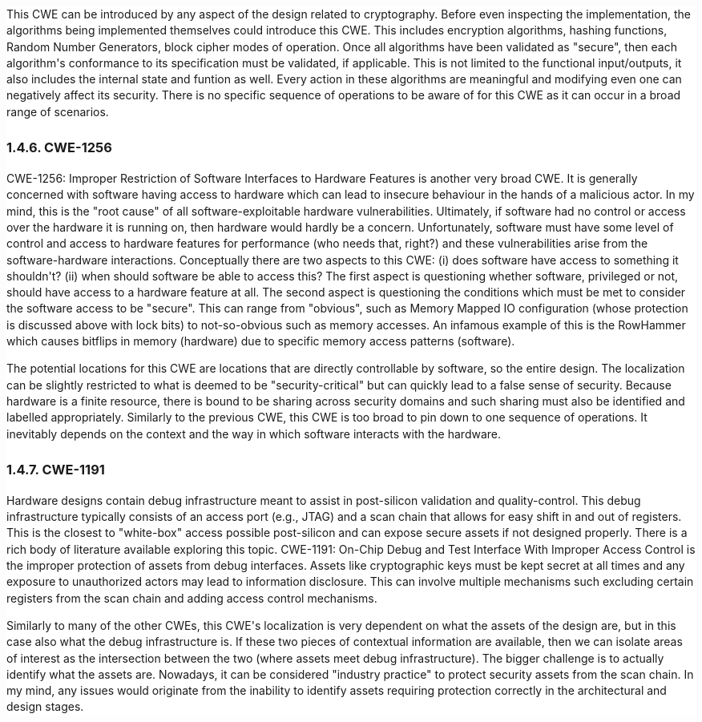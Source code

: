 This CWE can be introduced by any aspect of the design related to cryptography. Before even inspecting the implementation, the algorithms being implemented themselves could introduce this CWE. This includes encryption algorithms, hashing functions, Random Number Generators, block cipher modes of operation. Once all algorithms have been validated as "secure", then each algorithm's conformance to its specification must be validated, if applicable. This is not limited to the functional input/outputs, it also includes the internal state and funtion as well. Every action in these algorithms are meaningful and modifying even one can negatively affect its security. There is no specific sequence of operations to be aware of for this CWE as it can occur in a broad range of scenarios. 

### 1.4.6. CWE-1256
CWE-1256: Improper Restriction of Software Interfaces to Hardware Features is another very broad CWE. It is generally concerned with software having access to hardware which can lead to insecure behaviour in the hands of a malicious actor. In my mind, this is the "root cause" of all software-exploitable hardware vulnerabilities. Ultimately, if software had no control or access over the hardware it is running on, then hardware would hardly be a concern. Unfortunately, software must have some level of control and access to hardware features for performance (who needs that, right?) and these vulnerabilities arise from the software-hardware interactions. Conceptually there are two aspects to this CWE: (i) does software have access to something it shouldn't? (ii) when should software be able to access this? The first aspect is questioning whether software, privileged or not, should have access to a hardware feature at all. The second aspect is questioning the conditions which must be met to consider the software access to be "secure". This can range from "obvious", such as Memory Mapped IO configuration (whose protection is discussed above with lock bits) to not-so-obvious such as memory accesses. An infamous example of this is the RowHammer which causes bitflips in memory (hardware) due to specific memory access patterns (software).

The potential locations for this CWE are locations that are directly controllable by software, so the entire design. The localization can be slightly restricted to what is deemed to be "security-critical" but can quickly lead to a false sense of security. Because hardware is a finite resource, there is bound to be sharing across security domains and such sharing must also be identified and labelled appropriately. Similarly to the previous CWE, this CWE is too broad to pin down to one sequence of operations. It inevitably depends on the context and the way in which software interacts with the hardware. 

### 1.4.7. CWE-1191		
Hardware designs contain debug infrastructure meant to assist in post-silicon validation and quality-control. This debug infrastructure typically consists of an access port (e.g., JTAG) and a scan chain that allows for easy shift in and out of registers. This is the closest to "white-box" access possible post-silicon and can expose secure assets if not designed properly. There is a rich body of literature available exploring this topic. CWE-1191: On-Chip Debug and Test Interface With Improper Access Control is the improper protection of assets from debug interfaces. Assets like cryptographic keys must be kept secret at all times and any exposure to unauthorized actors may lead to information disclosure. This can involve multiple mechanisms such excluding certain registers from the scan chain and adding access control mechanisms.

Similarly to many of the other CWEs, this CWE's localization is very dependent on what the assets of the design are, but in this case also what the debug infrastructure is. If these two pieces of contextual information are available, then we can isolate areas of interest as the intersection between the two (where assets meet debug infrastructure). The bigger challenge is to actually identify what the assets are. Nowadays, it can be considered "industry practice" to protect security assets from the scan chain. In my mind, any issues would originate from the inability to identify assets requiring protection correctly in the architectural and design stages. 
